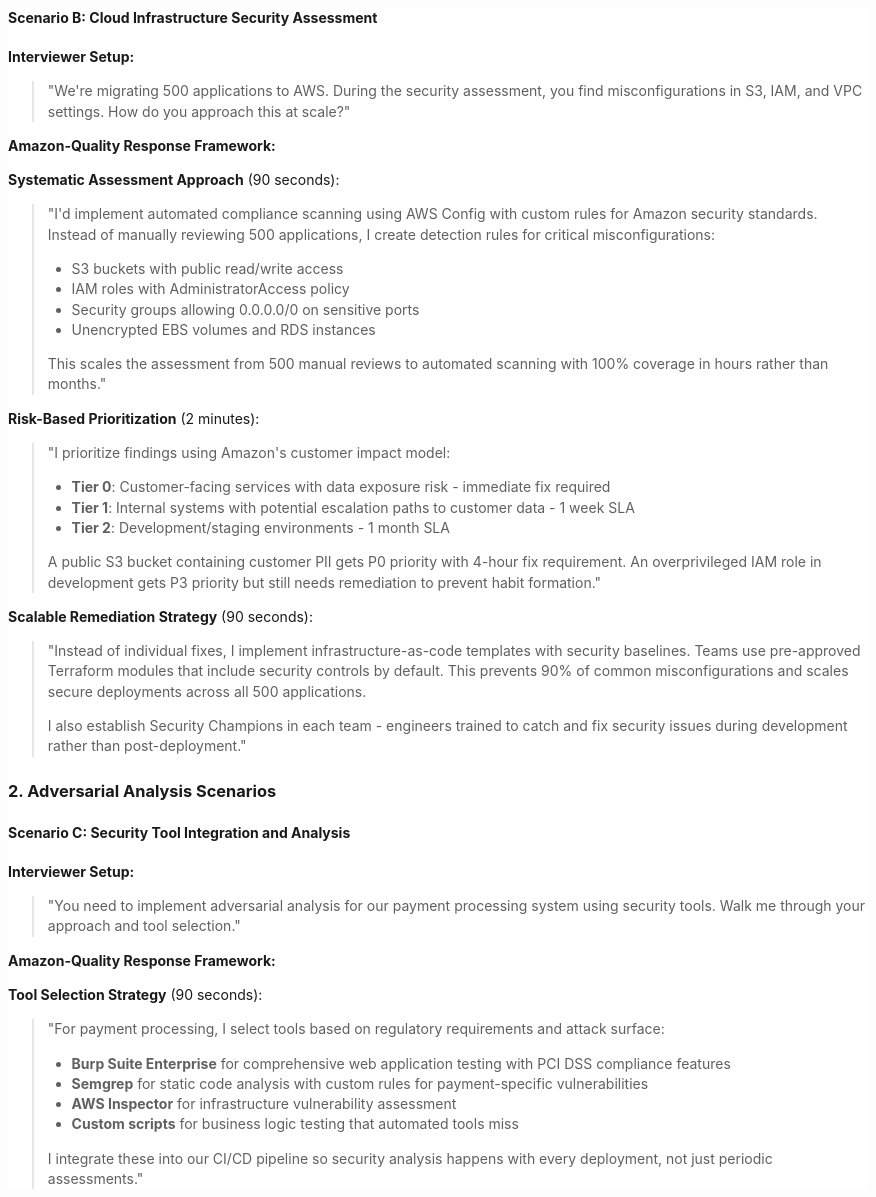 #### Scenario B: Cloud Infrastructure Security Assessment
**Interviewer Setup:**
> "We're migrating 500 applications to AWS. During the security assessment, you find misconfigurations in S3, IAM, and VPC settings. How do you approach this at scale?"

**Amazon-Quality Response Framework:**

**Systematic Assessment Approach** (90 seconds):
> "I'd implement automated compliance scanning using AWS Config with custom rules for Amazon security standards. Instead of manually reviewing 500 applications, I create detection rules for critical misconfigurations:
> - S3 buckets with public read/write access
> - IAM roles with AdministratorAccess policy
> - Security groups allowing 0.0.0.0/0 on sensitive ports
> - Unencrypted EBS volumes and RDS instances
>
> This scales the assessment from 500 manual reviews to automated scanning with 100% coverage in hours rather than months."

**Risk-Based Prioritization** (2 minutes):
> "I prioritize findings using Amazon's customer impact model:
> - **Tier 0**: Customer-facing services with data exposure risk - immediate fix required
> - **Tier 1**: Internal systems with potential escalation paths to customer data - 1 week SLA
> - **Tier 2**: Development/staging environments - 1 month SLA
>
> A public S3 bucket containing customer PII gets P0 priority with 4-hour fix requirement. An overprivileged IAM role in development gets P3 priority but still needs remediation to prevent habit formation."

**Scalable Remediation Strategy** (90 seconds):
> "Instead of individual fixes, I implement infrastructure-as-code templates with security baselines. Teams use pre-approved Terraform modules that include security controls by default. This prevents 90% of common misconfigurations and scales secure deployments across all 500 applications.
>
> I also establish Security Champions in each team - engineers trained to catch and fix security issues during development rather than post-deployment."

### 2. Adversarial Analysis Scenarios

#### Scenario C: Security Tool Integration and Analysis
**Interviewer Setup:**
> "You need to implement adversarial analysis for our payment processing system using security tools. Walk me through your approach and tool selection."

**Amazon-Quality Response Framework:**

**Tool Selection Strategy** (90 seconds):
> "For payment processing, I select tools based on regulatory requirements and attack surface:
> - **Burp Suite Enterprise** for comprehensive web application testing with PCI DSS compliance features
> - **Semgrep** for static code analysis with custom rules for payment-specific vulnerabilities
> - **AWS Inspector** for infrastructure vulnerability assessment
> - **Custom scripts** for business logic testing that automated tools miss
>
> I integrate these into our CI/CD pipeline so security analysis happens with every deployment, not just periodic assessments."
